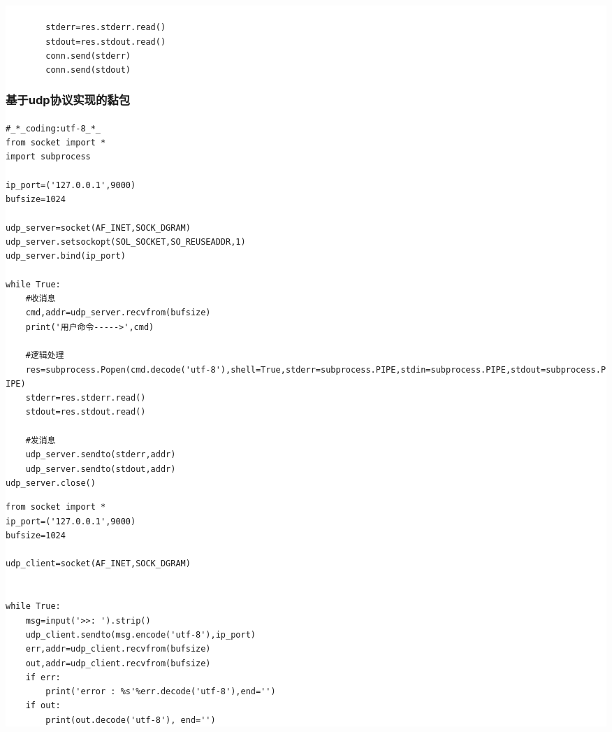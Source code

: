 ```

        stderr=res.stderr.read()
        stdout=res.stdout.read()
        conn.send(stderr)
        conn.send(stdout)
```


### 基于udp协议实现的黏包


```
#_*_coding:utf-8_*_
from socket import *
import subprocess

ip_port=('127.0.0.1',9000)
bufsize=1024

udp_server=socket(AF_INET,SOCK_DGRAM)
udp_server.setsockopt(SOL_SOCKET,SO_REUSEADDR,1)
udp_server.bind(ip_port)

while True:
    #收消息
    cmd,addr=udp_server.recvfrom(bufsize)
    print('用户命令----->',cmd)

    #逻辑处理
    res=subprocess.Popen(cmd.decode('utf-8'),shell=True,stderr=subprocess.PIPE,stdin=subprocess.PIPE,stdout=subprocess.PIPE)
    stderr=res.stderr.read()
    stdout=res.stdout.read()

    #发消息
    udp_server.sendto(stderr,addr)
    udp_server.sendto(stdout,addr)
udp_server.close()
```


```
from socket import *
ip_port=('127.0.0.1',9000)
bufsize=1024

udp_client=socket(AF_INET,SOCK_DGRAM)


while True:
    msg=input('>>: ').strip()
    udp_client.sendto(msg.encode('utf-8'),ip_port)
    err,addr=udp_client.recvfrom(bufsize)
    out,addr=udp_client.recvfrom(bufsize)
    if err:
        print('error : %s'%err.decode('utf-8'),end='')
    if out:
        print(out.decode('utf-8'), end='')
```
